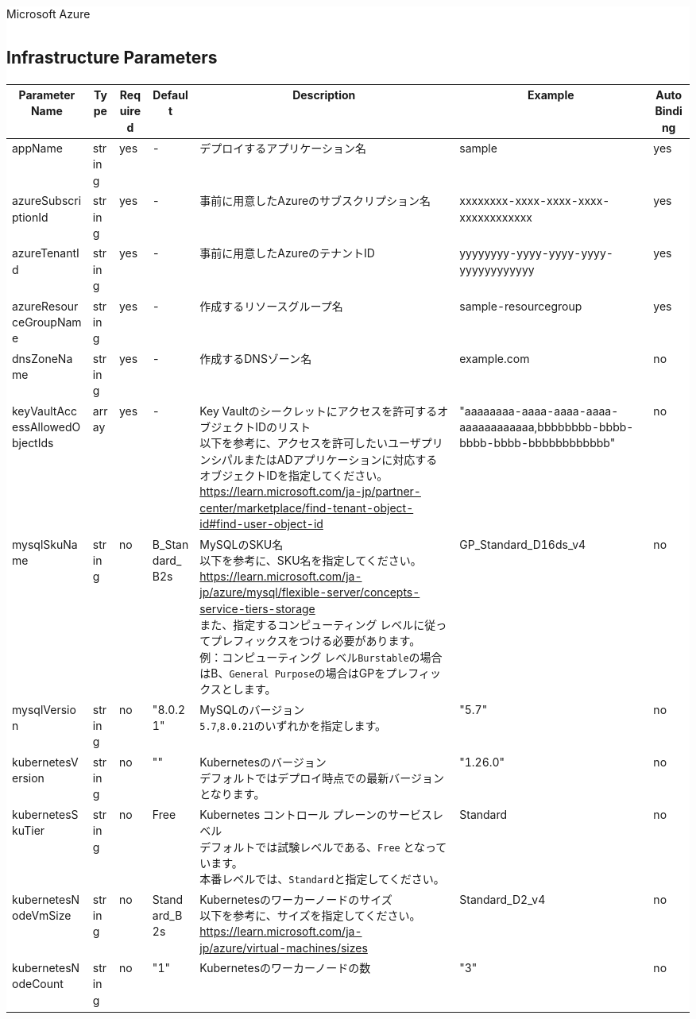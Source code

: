 Microsoft Azure

## Infrastructure Parameters

| Parameter Name                 | Type   | Required | Default        | Description                                                                                                                                                                                                                                                | Example                                                                     | Auto Binding |
|--------------------------------|--------|----------|----------------|------------------------------------------------------------------------------------------------------------------------------------------------------------------------------------------------------------------------------------------------------------|-----------------------------------------------------------------------------|--------------|
| appName                        | string | yes      | -              | デプロイするアプリケーション名                                                                                                                                                                                                                                            | sample                                                                      | yes          |
| azureSubscriptionId            | string | yes      | -              | 事前に用意したAzureのサブスクリプション名                                                                                                                                                                                                                                    | xxxxxxxx-xxxx-xxxx-xxxx-xxxxxxxxxxxx                                        | yes          |
| azureTenantId                  | string | yes      | -              | 事前に用意したAzureのテナントID                                                                                                                                                                                                                                        | yyyyyyyy-yyyy-yyyy-yyyy-yyyyyyyyyyyy                                        | yes          |
| azureResourceGroupName         | string | yes      | -              | 作成するリソースグループ名                                                                                                                                                                                                                                              | sample-resourcegroup                                                        | yes          |
| dnsZoneName                    | string | yes      | -              | 作成するDNSゾーン名                                                                                                                                                                                                                                                | example.com                                                                 | no           |
| keyVaultAccessAllowedObjectIds | array  | yes      | -              | Key Vaultのシークレットにアクセスを許可するオブジェクトIDのリスト <br> 以下を参考に、アクセスを許可したいユーザプリンシパルまたはADアプリケーションに対応するオブジェクトIDを指定してください。 <br> https://learn.microsoft.com/ja-jp/partner-center/marketplace/find-tenant-object-id#find-user-object-id                                     | "aaaaaaaa-aaaa-aaaa-aaaa-aaaaaaaaaaaa,bbbbbbbb-bbbb-bbbb-bbbb-bbbbbbbbbbbb" | no           |
| mysqlSkuName                   | string | no       | B_Standard_B2s | MySQLのSKU名<br>以下を参考に、SKU名を指定してください。<br>https://learn.microsoft.com/ja-jp/azure/mysql/flexible-server/concepts-service-tiers-storage<br>また、指定するコンピューティング レベルに従ってプレフィックスをつける必要があります。<br>例：コンピューティング レベル`Burstable`の場合はB、`General Purpose`の場合はGPをプレフィックスとします。 | GP_Standard_D16ds_v4                                                        | no           |
| mysqlVersion                   | string | no       | "8.0.21"       | MySQLのバージョン<br>`5.7`,`8.0.21`のいずれかを指定します。                                                                                                                                                                                                                  | "5.7"                                                                       | no           |
| kubernetesVersion              | string | no       | ""             | Kubernetesのバージョン<br>デフォルトではデプロイ時点での最新バージョンとなります。                                                                                                                                                                                                           | "1.26.0"                                                                    | no           |
| kubernetesSkuTier              | string | no       | Free           | Kubernetes コントロール プレーンのサービスレベル<br>デフォルトでは試験レベルである、`Free` となっています。<br>本番レベルでは、`Standard`と指定してください。                                                                                                                                                          | Standard                                                                    | no           |
| kubernetesNodeVmSize           | string | no       | Standard_B2s   | Kubernetesのワーカーノードのサイズ<br>以下を参考に、サイズを指定してください。<br>https://learn.microsoft.com/ja-jp/azure/virtual-machines/sizes                                                                                                                                           | Standard_D2_v4                                                              | no           |
| kubernetesNodeCount            | string | no       | "1"            | Kubernetesのワーカーノードの数                                                                                                                                                                                                                                       | "3"                                                                         | no           |